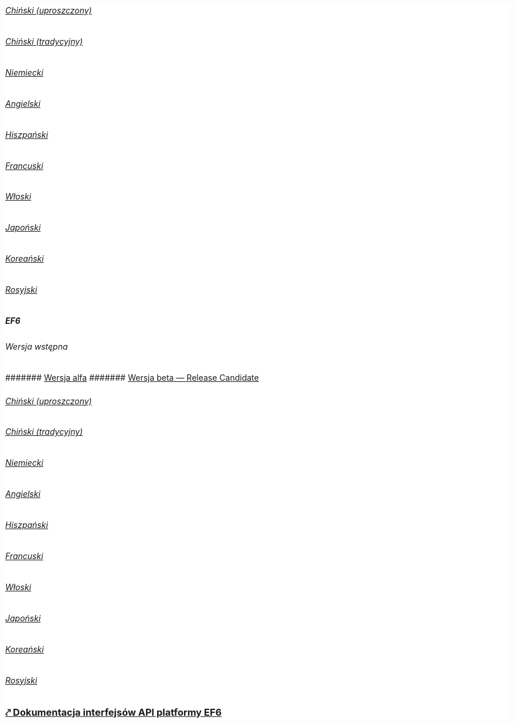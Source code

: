 ###### [Chiński (uproszczony)](ef6/resources/licenses/ef5/chs.md)
###### [Chiński (tradycyjny)](ef6/resources/licenses/ef5/cht.md)
###### [Niemiecki](ef6/resources/licenses/ef5/deu.md)
###### [Angielski](ef6/resources/licenses/ef5/enu.md)
###### [Hiszpański](ef6/resources/licenses/ef5/esn.md)
###### [Francuski](ef6/resources/licenses/ef5/fra.md)
###### [Włoski](ef6/resources/licenses/ef5/ita.md)
###### [Japoński](ef6/resources/licenses/ef5/jpn.md)
###### [Koreański](ef6/resources/licenses/ef5/kor.md)
###### [Rosyjski](ef6/resources/licenses/ef5/rus.md)
##### EF6
###### Wersja wstępna
####### [Wersja alfa](ef6/resources/licenses/ef6/prerelease/alpha.md)
####### [Wersja beta — Release Candidate](ef6/resources/licenses/ef6/prerelease/beta-rc.md)
###### [Chiński (uproszczony)](ef6/resources/licenses/ef6/chs.md)
###### [Chiński (tradycyjny)](ef6/resources/licenses/ef6/cht.md)
###### [Niemiecki](ef6/resources/licenses/ef6/deu.md)
###### [Angielski](ef6/resources/licenses/ef6/enu.md)
###### [Hiszpański](ef6/resources/licenses/ef6/esn.md)
###### [Francuski](ef6/resources/licenses/ef6/fra.md)
###### [Włoski](ef6/resources/licenses/ef6/ita.md)
###### [Japoński](ef6/resources/licenses/ef6/jpn.md)
###### [Koreański](ef6/resources/licenses/ef6/kor.md)
###### [Rosyjski](ef6/resources/licenses/ef6/rus.md)

### [⤤ Dokumentacja interfejsów API platformy EF6](https://docs.microsoft.com/dotnet/api/?view=entity-framework-6.2.0)
